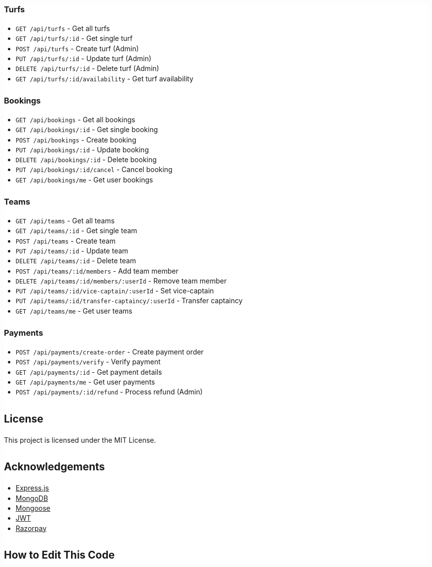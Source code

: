 ### Turfs
- `GET /api/turfs` - Get all turfs
- `GET /api/turfs/:id` - Get single turf
- `POST /api/turfs` - Create turf (Admin)
- `PUT /api/turfs/:id` - Update turf (Admin)
- `DELETE /api/turfs/:id` - Delete turf (Admin)
- `GET /api/turfs/:id/availability` - Get turf availability

### Bookings
- `GET /api/bookings` - Get all bookings
- `GET /api/bookings/:id` - Get single booking
- `POST /api/bookings` - Create booking
- `PUT /api/bookings/:id` - Update booking
- `DELETE /api/bookings/:id` - Delete booking
- `PUT /api/bookings/:id/cancel` - Cancel booking
- `GET /api/bookings/me` - Get user bookings

### Teams
- `GET /api/teams` - Get all teams
- `GET /api/teams/:id` - Get single team
- `POST /api/teams` - Create team
- `PUT /api/teams/:id` - Update team
- `DELETE /api/teams/:id` - Delete team
- `POST /api/teams/:id/members` - Add team member
- `DELETE /api/teams/:id/members/:userId` - Remove team member
- `PUT /api/teams/:id/vice-captain/:userId` - Set vice-captain
- `PUT /api/teams/:id/transfer-captaincy/:userId` - Transfer captaincy
- `GET /api/teams/me` - Get user teams

### Payments
- `POST /api/payments/create-order` - Create payment order
- `POST /api/payments/verify` - Verify payment
- `GET /api/payments/:id` - Get payment details
- `GET /api/payments/me` - Get user payments
- `POST /api/payments/:id/refund` - Process refund (Admin)

## License

This project is licensed under the MIT License.

## Acknowledgements

- [Express.js](https://expressjs.com/)
- [MongoDB](https://www.mongodb.com/)
- [Mongoose](https://mongoosejs.com/)
- [JWT](https://jwt.io/)
- [Razorpay](https://razorpay.com/)

## How to Edit This Code

